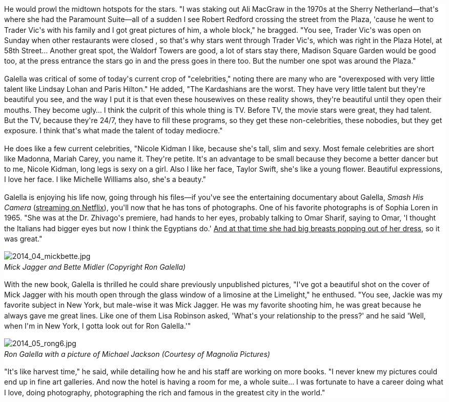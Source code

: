 <p>He would prowl the midtown hotspots for the stars. &quot;I was staking out Ali MacGraw in the 1970s at the Sherry Netherland&#x2014;that&apos;s where she had the Paramount Suite&#x2014;all of a sudden I see Robert Redford crossing the street from the Plaza, &apos;cause he went to Trader Vic&apos;s with his family and I got great pictures of him, a whole block,&quot; he bragged. &quot;You see, Trader Vic&apos;s was open on Sunday when other restaurants were closed , so that&apos;s why stars went through Trader Vic&apos;s, which was right in the Plaza Hotel, at 58th Street&#x2026; Another great spot, the Waldorf Towers are good, a lot of stars stay there, Madison Square Garden would be good too, at the press entrance the stars go in and the press goes in there too. But the number one spot was around the Plaza.&quot;</p>

<p>Galella was critical of some of today&apos;s current crop of &quot;celebrities,&quot; noting there are many who are &quot;overexposed with very little talent like Lindsay Lohan and Paris Hilton.&quot; He added, &quot;The Kardashians are the worst. They have very little talent but they&apos;re beautiful you see, and the way I put it is that even these housewives on these reality shows, they&apos;re beautiful until they open their mouths. They become ugly&#x2026; I think the culprit of this whole thing is TV. Before TV, the movie stars were great, they had talent. But the TV, because they&apos;re 24/7, they have to fill these programs, so they get these non-celebrities, these nobodies, but they get exposure. I think that&apos;s what made the talent of today mediocre.&quot;</p>

<p>He does like a few current celebrities, &quot;Nicole Kidman I like, because she&apos;s tall, slim and sexy. Most female celebrities are short like Madonna, Mariah Carey, you name it. They&apos;re petite. It&apos;s an advantage to be small because they become a better dancer but to me, Nicole Kidman, long legs is sexy on a girl. Also I like her face, Taylor Swift, she&apos;s like a young flower. Beautiful expressions, I love her face. I like Michelle Williams also, she&apos;s a beauty.&quot;</p>

<p>Galella is enjoying his life now, going through his files&#x2014;if you&apos;ve see the entertaining documentary about Galella, <em>Smash His Camera</em> (<a href="https://web.archive.org/web/20160524160836/http://www.netflix.com/WiMovie/70129362?strkid=74085526_6_0&amp;trkid=222336&amp;movieid=70129362">streaming on Netflix</a>), you&apos;ll now that he has tons of photographs. One of his favorite photographs is of Sophia Loren in 1965. &quot;She was at the Dr. Zhivago&apos;s premiere, had hands to her eyes, probably talking to Omar Sharif, saying to Omar, &apos;I thought the Italians had bigger eyes but now I think the Egyptians do.&apos; <a href="https://web.archive.org/web/20160524160836/http://www.gettyimages.com/detail/news-photo/sophia-loren-news-photo/79289209">And at that time she had big breasts popping out of her dress</a>, so it was great.&quot; </p>

<p><span class="mt-enclosure mt-enclosure-image" style="display: inline;"> </span></p><div class="image-none"> <img alt="2014_04_mickbette.jpg" src="https://web.archive.org/web/20160524160836im_/http://gothamist.com/attachments/jen/2014_04_mickbette.jpg" width="640" height="460"> <br> <i> Mick Jagger and Bette Midler (Copyright Ron Galella)</i></div> <p></p>

<p>With the new book, Galella is thrilled he could share previously unpublished pictures, &quot;I&apos;ve got a beautiful shot on the cover of Mick Jagger with his mouth open through the glass window of a limosine at the Limelight,&quot; he enthused. &quot;You see, Jackie was my favorite subject in New York, but male-wise it was Mick Jagger. He was my favorite shooting him, he was great because he always gave me great lines. Like one of them Lisa Robinson asked, &apos;What&apos;s your relationship to the press?&apos; and he said &apos;Well, when I&apos;m in New York, I gotta look out for Ron Galella.&apos;&quot;</p>

<p><span class="mt-enclosure mt-enclosure-image" style="display: inline;"> </span></p><div class="image-none"> <img alt="2014_05_rong6.jpg" src="https://web.archive.org/web/20160524160836im_/http://gothamist.com/attachments/jen/2014_05_rong6.jpg" width="640" height="355"> <br> <i> Ron Galella with a picture of Michael Jackson (Courtesy of Magnolia Pictures)</i></div> <p></p>

<p>&quot;It&apos;s like harvest time,&quot; he said, while detailing how he and his staff are working on more books. &quot;I never knew my pictures could end up in fine art galleries. And now the hotel is having a room for me, a whole suite&#x2026; I was fortunate to have a career doing what I love, doing photography, photographing the rich and famous in the greatest city in the world.&quot;</p>					
										
									
				